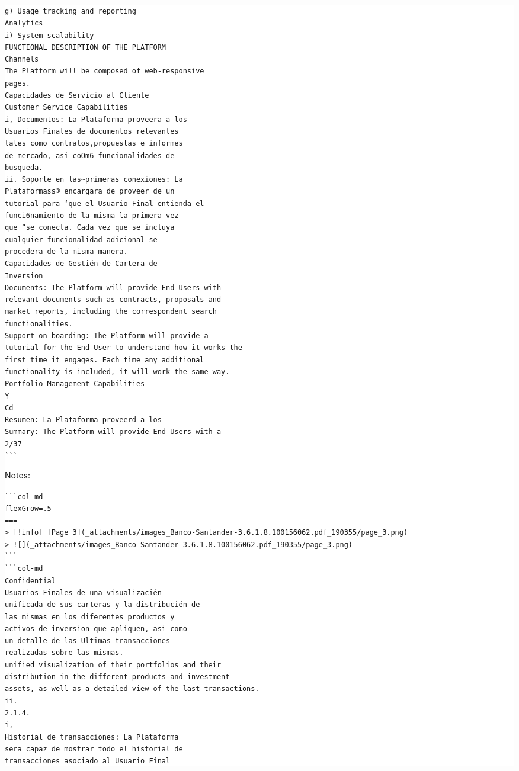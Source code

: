 ````col
g) Usage tracking and reporting
Analytics
i) System-scalability  
FUNCTIONAL DESCRIPTION OF THE PLATFORM  
Channels
The Platform will be composed of web-responsive
pages.  
Capacidades de Servicio al Cliente  
Customer Service Capabilities  
i, Documentos: La Plataforma proveera a los
Usuarios Finales de documentos relevantes
tales como contratos,propuestas e informes
de mercado, asi coOm6 funcionalidades de  
busqueda.
ii. Soporte en las~primeras conexiones: La
Plataformass® encargara de proveer de un
tutorial para ‘que el Usuario Final entienda el
funci6namiento de la misma la primera vez
que “se conecta. Cada vez que se incluya
cualquier funcionalidad adicional se
procedera de la misma manera.
Capacidades de Gestién de Cartera de
Inversion  
Documents: The Platform will provide End Users with
relevant documents such as contracts, proposals and
market reports, including the correspondent search
functionalities.  
Support on-boarding: The Platform will provide a
tutorial for the End User to understand how it works the
first time it engages. Each time any additional
functionality is included, it will work the same way.  
Portfolio Management Capabilities  
Y  
Cd  
Resumen: La Plataforma proveerd a los  
Summary: The Platform will provide End Users with a  
2/37  
```
````
Notes:    
````col
```col-md
flexGrow=.5
===
> [!info] [Page 3](_attachments/images_Banco-Santander-3.6.1.8.100156062.pdf_190355/page_3.png)
> ![](_attachments/images_Banco-Santander-3.6.1.8.100156062.pdf_190355/page_3.png)
```  
```col-md
Confidential  
Usuarios Finales de una visualizacién
unificada de sus carteras y la distribucién de
las mismas en los diferentes productos y
activos de inversion que apliquen, asi como
un detalle de las Ultimas transacciones
realizadas sobre las mismas.  
unified visualization of their portfolios and their
distribution in the different products and investment
assets, as well as a detailed view of the last transactions.  
ii.  
2.1.4.
i,  
Historial de transacciones: La Plataforma
sera capaz de mostrar todo el historial de
transacciones asociado al Usuario Final
````